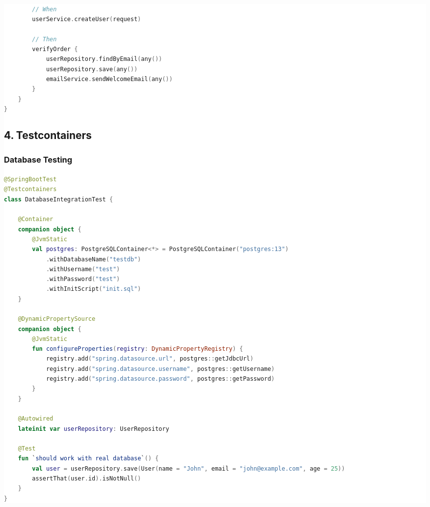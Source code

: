 ```kotlin
        // When
        userService.createUser(request)
        
        // Then
        verifyOrder {
            userRepository.findByEmail(any())
            userRepository.save(any())
            emailService.sendWelcomeEmail(any())
        }
    }
}
```

## 4. Testcontainers

### Database Testing
```kotlin
@SpringBootTest
@Testcontainers
class DatabaseIntegrationTest {
    
    @Container
    companion object {
        @JvmStatic
        val postgres: PostgreSQLContainer<*> = PostgreSQLContainer("postgres:13")
            .withDatabaseName("testdb")
            .withUsername("test")
            .withPassword("test")
            .withInitScript("init.sql")
    }
    
    @DynamicPropertySource
    companion object {
        @JvmStatic
        fun configureProperties(registry: DynamicPropertyRegistry) {
            registry.add("spring.datasource.url", postgres::getJdbcUrl)
            registry.add("spring.datasource.username", postgres::getUsername)
            registry.add("spring.datasource.password", postgres::getPassword)
        }
    }
    
    @Autowired
    lateinit var userRepository: UserRepository
    
    @Test
    fun `should work with real database`() {
        val user = userRepository.save(User(name = "John", email = "john@example.com", age = 25))
        assertThat(user.id).isNotNull()
    }
}
```
